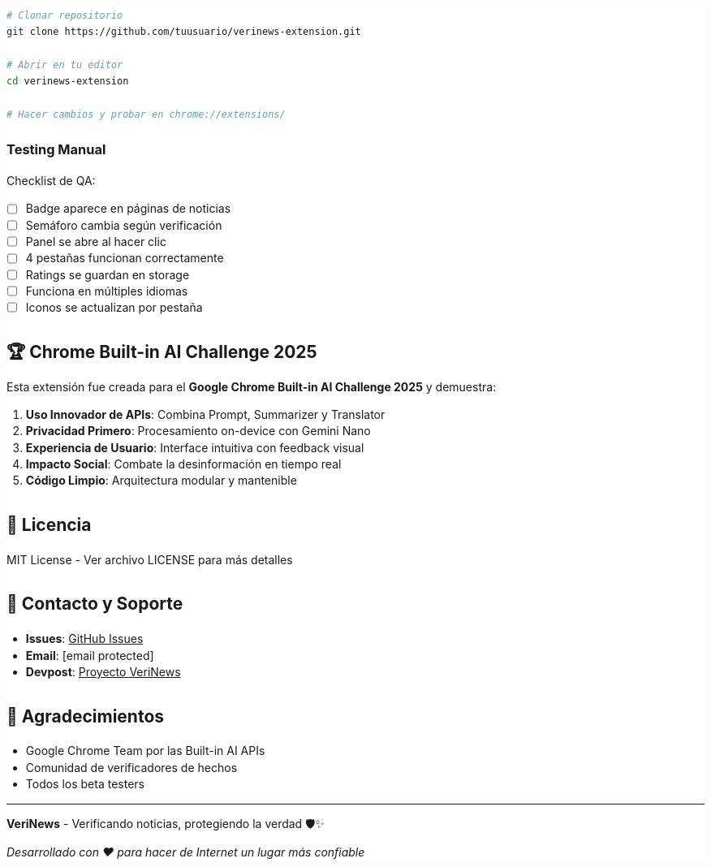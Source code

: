 ```bash
# Clonar repositorio
git clone https://github.com/tuusuario/verinews-extension.git

# Abrir en tu editor
cd verinews-extension

# Hacer cambios y probar en chrome://extensions/
```

### Testing Manual

Checklist de QA:
- [ ] Badge aparece en páginas de noticias
- [ ] Semáforo cambia según verificación
- [ ] Panel se abre al hacer clic
- [ ] 4 pestañas funcionan correctamente
- [ ] Ratings se guardan en storage
- [ ] Funciona en múltiples idiomas
- [ ] Iconos se actualizan por pestaña

## 🏆 Chrome Built-in AI Challenge 2025

Esta extensión fue creada para el **Google Chrome Built-in AI Challenge 2025** y demuestra:

1. **Uso Innovador de APIs**: Combina Prompt, Summarizer y Translator
2. **Privacidad Primero**: Procesamiento on-device con Gemini Nano
3. **Experiencia de Usuario**: Interface intuitiva con feedback visual
4. **Impacto Social**: Combate la desinformación en tiempo real
5. **Código Limpio**: Arquitectura modular y mantenible

## 📄 Licencia

MIT License - Ver archivo LICENSE para más detalles

## 🤝 Contacto y Soporte

- **Issues**: [GitHub Issues](https://github.com/tuusuario/verinews-extension/issues)
- **Email**: [email protected]
- **Devpost**: [Proyecto VeriNews](https://devpost.com/software/verinews)

## 🙏 Agradecimientos

- Google Chrome Team por las Built-in AI APIs
- Comunidad de verificadores de hechos
- Todos los beta testers

---

**VeriNews** - Verificando noticias, protegiendo la verdad 🛡️✨

*Desarrollado con ❤️ para hacer de Internet un lugar más confiable*
